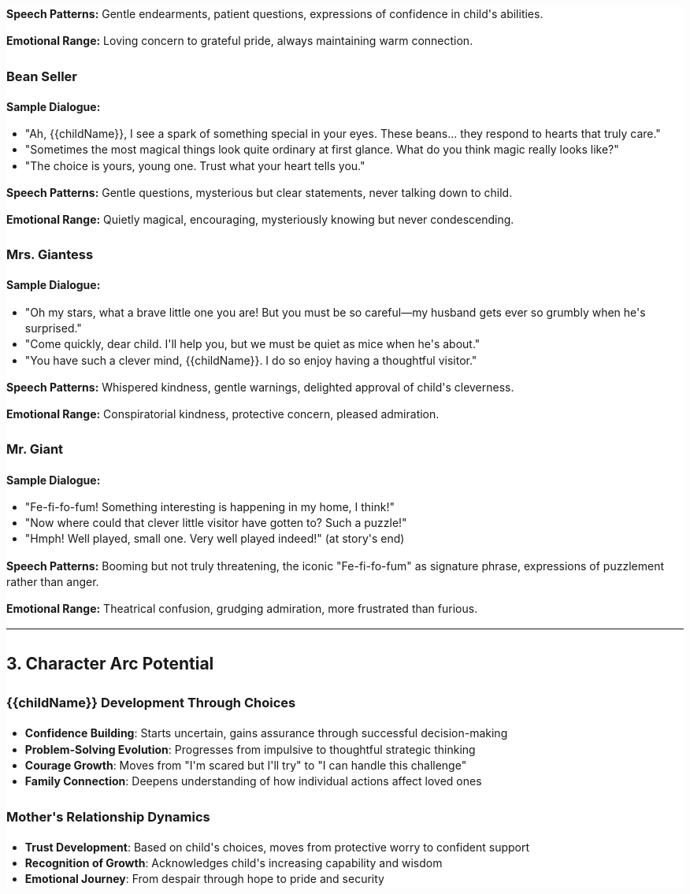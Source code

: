 **Speech Patterns:** Gentle endearments, patient questions, expressions of confidence in child's abilities.

**Emotional Range:** Loving concern to grateful pride, always maintaining warm connection.

### **Bean Seller**
**Sample Dialogue:**
- "Ah, {{childName}}, I see a spark of something special in your eyes. These beans... they respond to hearts that truly care."
- "Sometimes the most magical things look quite ordinary at first glance. What do you think magic really looks like?"
- "The choice is yours, young one. Trust what your heart tells you."

**Speech Patterns:** Gentle questions, mysterious but clear statements, never talking down to child.

**Emotional Range:** Quietly magical, encouraging, mysteriously knowing but never condescending.

### **Mrs. Giantess**
**Sample Dialogue:**
- "Oh my stars, what a brave little one you are! But you must be so careful—my husband gets ever so grumbly when he's surprised."
- "Come quickly, dear child. I'll help you, but we must be quiet as mice when he's about."
- "You have such a clever mind, {{childName}}. I do so enjoy having a thoughtful visitor."

**Speech Patterns:** Whispered kindness, gentle warnings, delighted approval of child's cleverness.

**Emotional Range:** Conspiratorial kindness, protective concern, pleased admiration.

### **Mr. Giant**
**Sample Dialogue:**
- "Fe-fi-fo-fum! Something interesting is happening in my home, I think!"
- "Now where could that clever little visitor have gotten to? Such a puzzle!"
- "Hmph! Well played, small one. Very well played indeed!" (at story's end)

**Speech Patterns:** Booming but not truly threatening, the iconic "Fe-fi-fo-fum" as signature phrase, expressions of puzzlement rather than anger.

**Emotional Range:** Theatrical confusion, grudging admiration, more frustrated than furious.

---

## 3. Character Arc Potential

### **{{childName}} Development Through Choices**
- **Confidence Building**: Starts uncertain, gains assurance through successful decision-making
- **Problem-Solving Evolution**: Progresses from impulsive to thoughtful strategic thinking
- **Courage Growth**: Moves from "I'm scared but I'll try" to "I can handle this challenge"
- **Family Connection**: Deepens understanding of how individual actions affect loved ones

### **Mother's Relationship Dynamics**
- **Trust Development**: Based on child's choices, moves from protective worry to confident support
- **Recognition of Growth**: Acknowledges child's increasing capability and wisdom
- **Emotional Journey**: From despair through hope to pride and security
